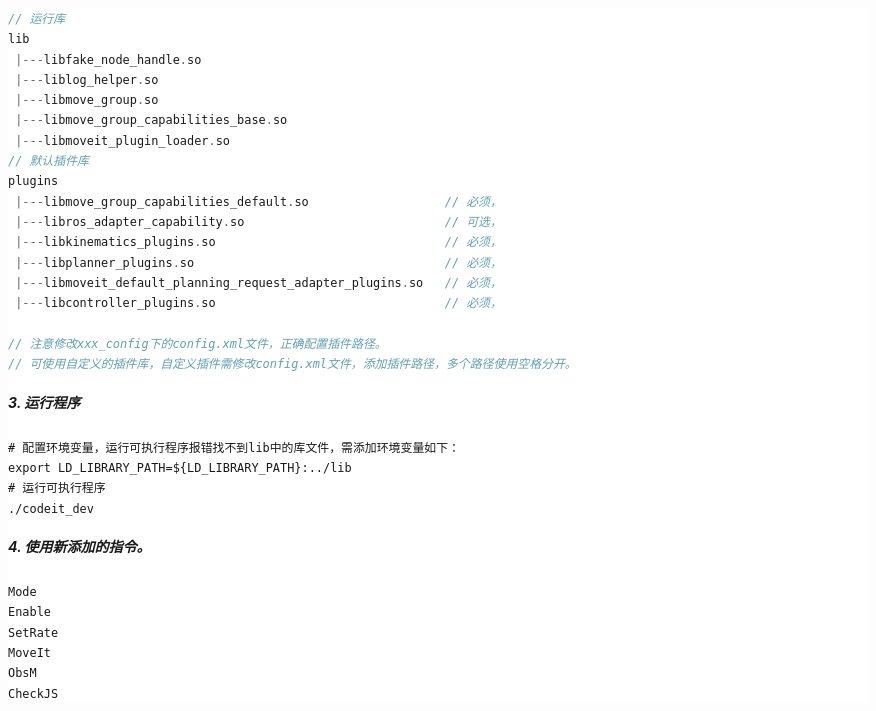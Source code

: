   ```c++
   // 运行库
   lib
    |---libfake_node_handle.so
    |---liblog_helper.so
    |---libmove_group.so
    |---libmove_group_capabilities_base.so
    |---libmoveit_plugin_loader.so
   // 默认插件库
   plugins
    |---libmove_group_capabilities_default.so					// 必须，
    |---libros_adapter_capability.so							// 可选，
    |---libkinematics_plugins.so								// 必须，
    |---libplanner_plugins.so									// 必须，
    |---libmoveit_default_planning_request_adapter_plugins.so	// 必须，
    |---libcontroller_plugins.so								// 必须，
       
   // 注意修改xxx_config下的config.xml文件，正确配置插件路径。
   // 可使用自定义的插件库，自定义插件需修改config.xml文件，添加插件路径，多个路径使用空格分开。
   ```



##### 3. 运行程序

   ```shell
   # 配置环境变量，运行可执行程序报错找不到lib中的库文件，需添加环境变量如下：
   export LD_LIBRARY_PATH=${LD_LIBRARY_PATH}:../lib
   # 运行可执行程序
   ./codeit_dev
   ```

   

##### 4. 使用新添加的指令。

   ```shell
   Mode
   Enable
   SetRate
   MoveIt
   ObsM
   CheckJS
   ```

